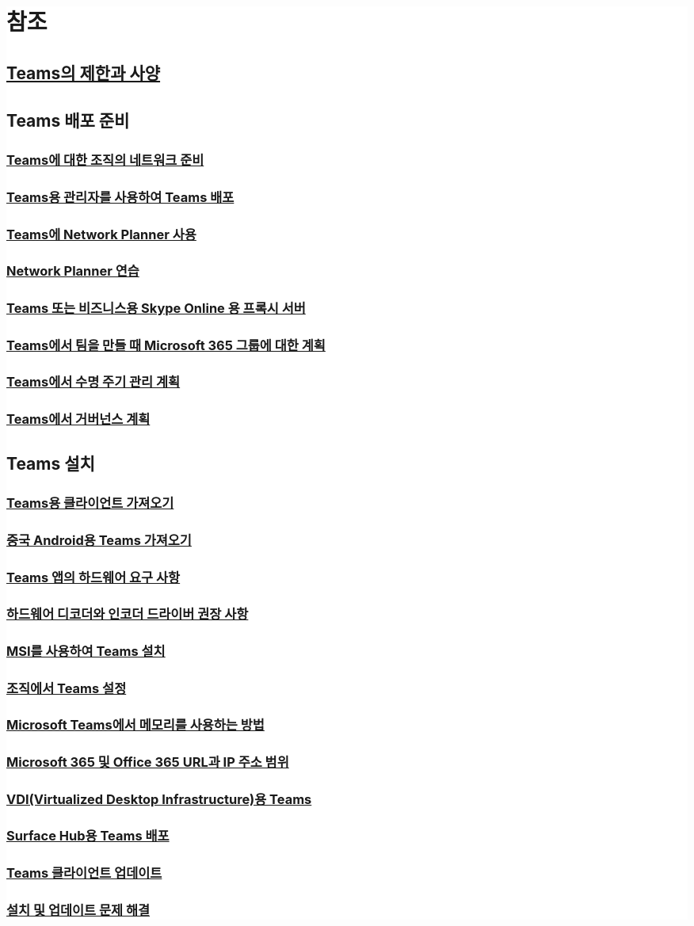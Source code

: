 
  
# 참조

## [Teams의 제한과 사양](limits-specifications-teams.md)

## Teams 배포 준비
### [Teams에 대한 조직의 네트워크 준비](prepare-network.md)
### [Teams용 관리자를 사용하여 Teams 배포](use-advisor-teams-roll-out.md)
### [Teams에 Network Planner 사용](network-planner.md)
### [Network Planner 연습](tutorial-network-planner-example.yml)
### [Teams 또는 비즈니스용 Skype Online 용 프록시 서버](proxy-servers-for-skype-for-business-online.md)
### [Teams에서 팀을 만들 때 Microsoft 365 그룹에 대한 계획](plan-office-365-groups.md)
### [Teams에서 수명 주기 관리 계획](plan-teams-lifecycle.md)
### [Teams에서 거버넌스 계획](plan-teams-governance.md)

## Teams 설치
### [Teams용 클라이언트 가져오기](get-clients.md)
### [중국 Android용 Teams 가져오기](get-teams-android-in-china.md)
### [Teams 앱의 하드웨어 요구 사항](hardware-requirements-for-the-teams-app.md)
### [하드웨어 디코더와 인코더 드라이버 권장 사항](hardware-decoders-and-encoders.md)
### [MSI를 사용하여 Teams 설치](msi-deployment.md)
### [조직에서 Teams 설정](Office-365-set-up.md)
### [Microsoft Teams에서 메모리를 사용하는 방법](teams-memory-usage-perf.md)
### [Microsoft 365 및 Office 365 URL과 IP 주소 범위](office-365-urls-ip-address-ranges.md)
### [VDI(Virtualized Desktop Infrastructure)용 Teams](teams-for-vdi.md)
### [Surface Hub용 Teams 배포](teams-surface-hub.md)
### [Teams 클라이언트 업데이트](teams-client-update.md)
### [설치 및 업데이트 문제 해결](troubleshoot-installation.md)
